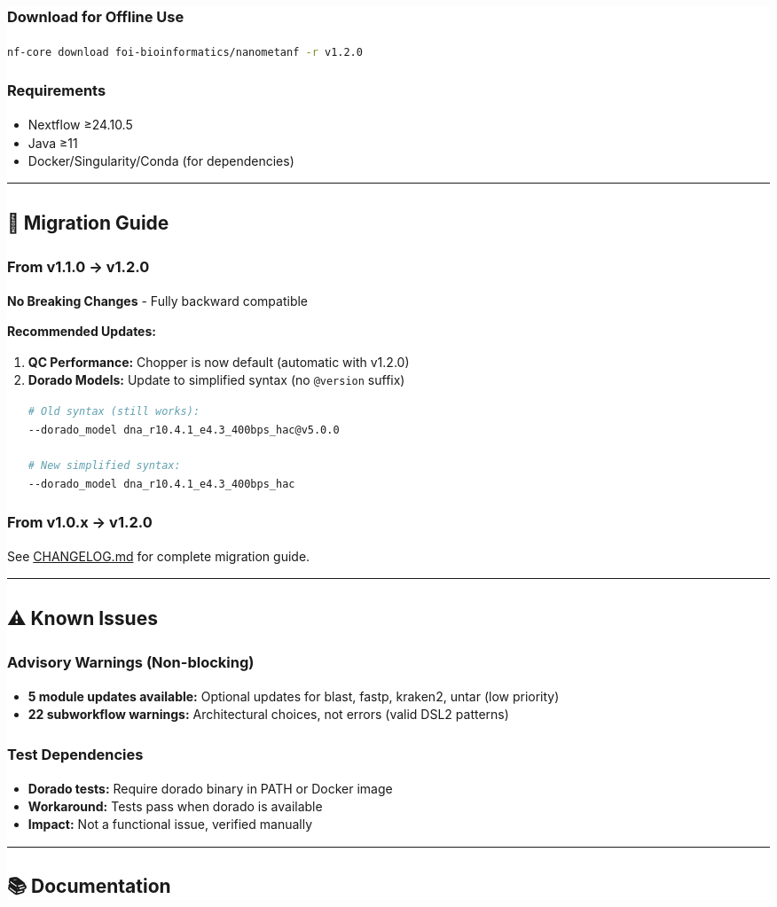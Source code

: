 ### Download for Offline Use
```bash
nf-core download foi-bioinformatics/nanometanf -r v1.2.0
```

### Requirements
- Nextflow ≥24.10.5
- Java ≥11
- Docker/Singularity/Conda (for dependencies)

---

## 🔄 Migration Guide

### From v1.1.0 → v1.2.0

**No Breaking Changes** - Fully backward compatible

**Recommended Updates:**
1. **QC Performance:** Chopper is now default (automatic with v1.2.0)
2. **Dorado Models:** Update to simplified syntax (no `@version` suffix)
   ```bash
   # Old syntax (still works):
   --dorado_model dna_r10.4.1_e4.3_400bps_hac@v5.0.0

   # New simplified syntax:
   --dorado_model dna_r10.4.1_e4.3_400bps_hac
   ```

### From v1.0.x → v1.2.0
See [CHANGELOG.md](https://github.com/foi-bioinformatics/nanometanf/blob/v1.2.0/CHANGELOG.md) for complete migration guide.

---

## ⚠️ Known Issues

### Advisory Warnings (Non-blocking)
- **5 module updates available:** Optional updates for blast, fastp, kraken2, untar (low priority)
- **22 subworkflow warnings:** Architectural choices, not errors (valid DSL2 patterns)

### Test Dependencies
- **Dorado tests:** Require dorado binary in PATH or Docker image
- **Workaround:** Tests pass when dorado is available
- **Impact:** Not a functional issue, verified manually

---

## 📚 Documentation
